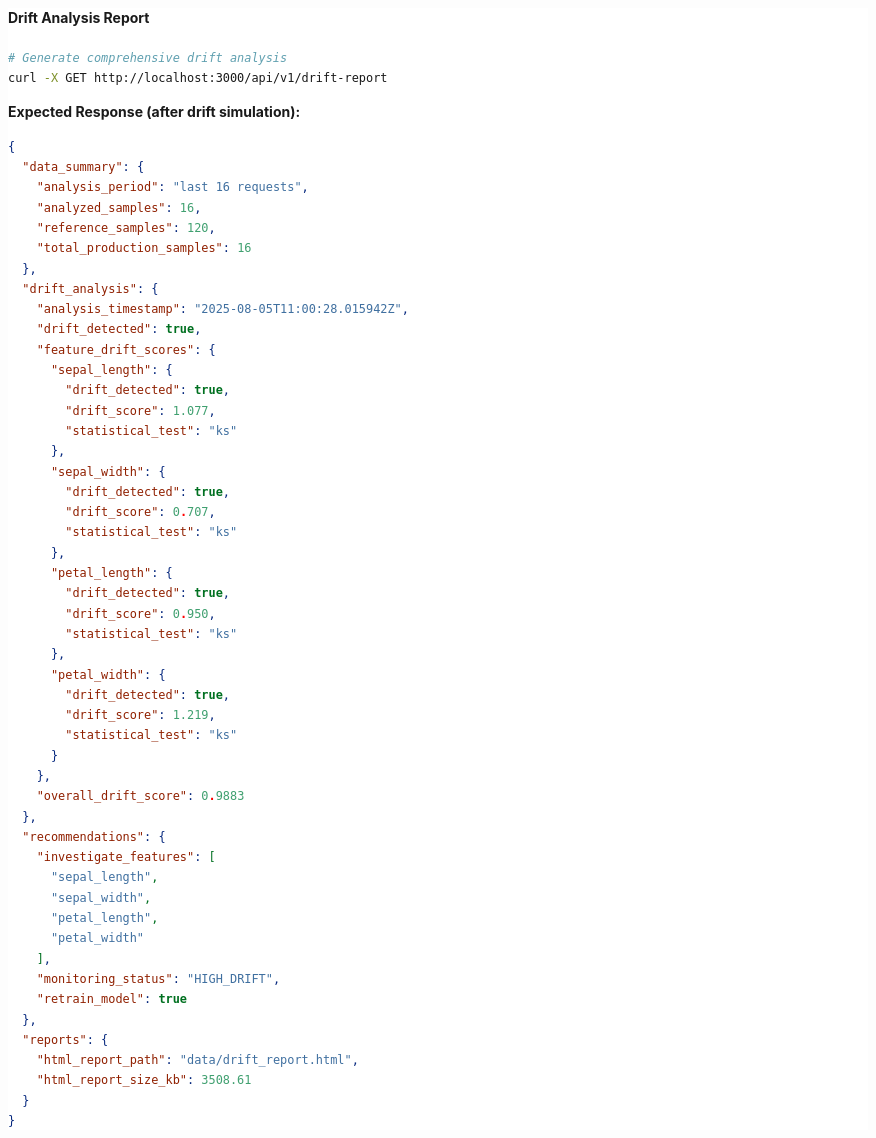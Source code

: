 #### Drift Analysis Report

```bash
# Generate comprehensive drift analysis
curl -X GET http://localhost:3000/api/v1/drift-report
```

**Expected Response (after drift simulation):**
```json
{
  "data_summary": {
    "analysis_period": "last 16 requests",
    "analyzed_samples": 16,
    "reference_samples": 120,
    "total_production_samples": 16
  },
  "drift_analysis": {
    "analysis_timestamp": "2025-08-05T11:00:28.015942Z",
    "drift_detected": true,
    "feature_drift_scores": {
      "sepal_length": {
        "drift_detected": true,
        "drift_score": 1.077,
        "statistical_test": "ks"
      },
      "sepal_width": {
        "drift_detected": true,
        "drift_score": 0.707,
        "statistical_test": "ks"
      },
      "petal_length": {
        "drift_detected": true,
        "drift_score": 0.950,
        "statistical_test": "ks"
      },
      "petal_width": {
        "drift_detected": true,
        "drift_score": 1.219,
        "statistical_test": "ks"
      }
    },
    "overall_drift_score": 0.9883
  },
  "recommendations": {
    "investigate_features": [
      "sepal_length",
      "sepal_width", 
      "petal_length",
      "petal_width"
    ],
    "monitoring_status": "HIGH_DRIFT",
    "retrain_model": true
  },
  "reports": {
    "html_report_path": "data/drift_report.html",
    "html_report_size_kb": 3508.61
  }
}
```
